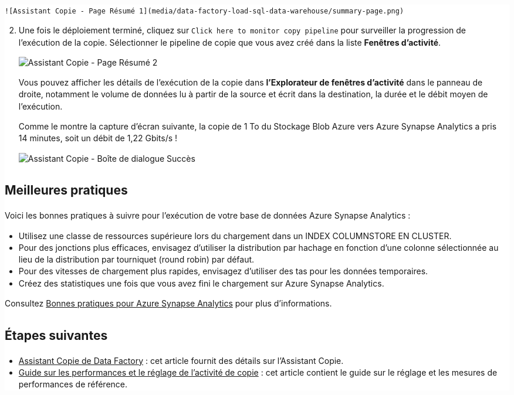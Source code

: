     ![Assistant Copie - Page Résumé 1](media/data-factory-load-sql-data-warehouse/summary-page.png)

2. Une fois le déploiement terminé, cliquez sur `Click here to monitor copy pipeline` pour surveiller la progression de l’exécution de la copie. Sélectionner le pipeline de copie que vous avez créé dans la liste **Fenêtres d’activité**.

    ![Assistant Copie - Page Résumé 2](media/data-factory-load-sql-data-warehouse/select-pipeline-monitor-manage-app.png)

    Vous pouvez afficher les détails de l’exécution de la copie dans **l’Explorateur de fenêtres d’activité** dans le panneau de droite, notamment le volume de données lu à partir de la source et écrit dans la destination, la durée et le débit moyen de l’exécution.

    Comme le montre la capture d’écran suivante, la copie de 1 To du Stockage Blob Azure vers Azure Synapse Analytics a pris 14 minutes, soit un débit de 1,22 Gbits/s !

    ![Assistant Copie - Boîte de dialogue Succès](media/data-factory-load-sql-data-warehouse/succeeded-info.png)

## <a name="best-practices"></a>Meilleures pratiques
Voici les bonnes pratiques à suivre pour l’exécution de votre base de données Azure Synapse Analytics :

* Utilisez une classe de ressources supérieure lors du chargement dans un INDEX COLUMNSTORE EN CLUSTER.
* Pour des jonctions plus efficaces, envisagez d’utiliser la distribution par hachage en fonction d’une colonne sélectionnée au lieu de la distribution par tourniquet (round robin) par défaut.
* Pour des vitesses de chargement plus rapides, envisagez d’utiliser des tas pour les données temporaires.
* Créez des statistiques une fois que vous avez fini le chargement sur Azure Synapse Analytics.

Consultez [Bonnes pratiques pour Azure Synapse Analytics](../../synapse-analytics/sql-data-warehouse/sql-data-warehouse-best-practices.md) pour plus d’informations.

## <a name="next-steps"></a>Étapes suivantes
* [Assistant Copie de Data Factory](data-factory-copy-wizard.md) : cet article fournit des détails sur l’Assistant Copie.
* [Guide sur les performances et le réglage de l’activité de copie](data-factory-copy-activity-performance.md) : cet article contient le guide sur le réglage et les mesures de performances de référence.
